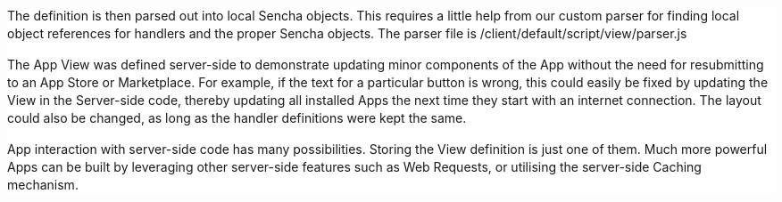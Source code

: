 The definition is then parsed out into local Sencha objects. This requires a little help from our custom parser for finding local object references for handlers and the proper Sencha objects. The parser file is /client/default/script/view/parser.js

The App View was defined server-side to demonstrate updating minor components of the App without the need for resubmitting to an App Store or Marketplace. For example, if the text for a particular button is wrong, this could easily be fixed by updating the View in the Server-side code, thereby updating all installed Apps the next time they start with an internet connection. The layout could also be changed, as long as the handler definitions were kept the same.

App interaction with server-side code has many possibilities. Storing the View definition is just one of them. Much more powerful Apps can be built by leveraging other server-side features such as Web Requests, or utilising the server-side Caching mechanism.